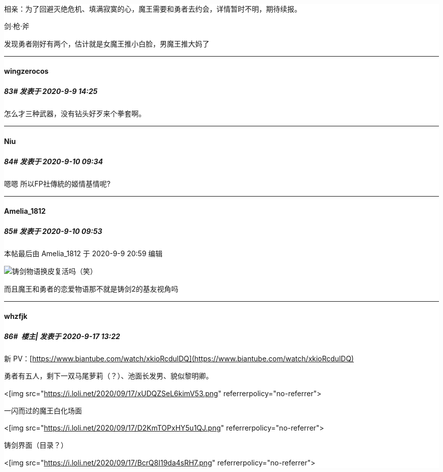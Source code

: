 相亲：为了回避灭绝危机、填满寂寞的心，魔王需要和勇者去约会，详情暂时不明，期待续报。


剑·枪·斧


发现勇者刚好有两个，估计就是女魔王推小白脸，男魔王推大妈了


*****

####  wingzerocos  
##### 83#       发表于 2020-9-9 14:25


怎么才三种武器，没有钻头好歹来个拳套啊。


*****

####  Niu  
##### 84#       发表于 2020-9-10 09:34


嗯嗯 所以FP社傳統的姬情基情呢?


*****

####  Amelia_1812  
##### 85#       发表于 2020-9-10 09:53


 本帖最后由 Amelia_1812 于 2020-9-9 20:59 编辑 

<img src="https://static.saraba1st.com/image/smiley/face2017/066.png" referrerpolicy="no-referrer">铸剑物语换皮复活吗（笑）

而且魔王和勇者的恋爱物语那不就是铸剑2的基友视角吗


*****

####  whzfjk  
##### 86#         楼主| 发表于 2020-9-17 13:22


新 PV：[https://www.biantube.com/watch/xkioRcdulDQ](https://www.biantube.com/watch/xkioRcdulDQ)


勇者有五人，剩下一双马尾萝莉（？）、池面长发男、貌似黎明卿。

<[img src="https://i.loli.net/2020/09/17/xUDQZSeL6kimV53.png" referrerpolicy="no-referrer">


一闪而过的魔王白化场面

<[img src="https://i.loli.net/2020/09/17/D2KmTOPxHY5u1QJ.png" referrerpolicy="no-referrer">


铸剑界面（目录？）

<[img src="https://i.loli.net/2020/09/17/BcrQ8I19da4sRH7.png" referrerpolicy="no-referrer">
